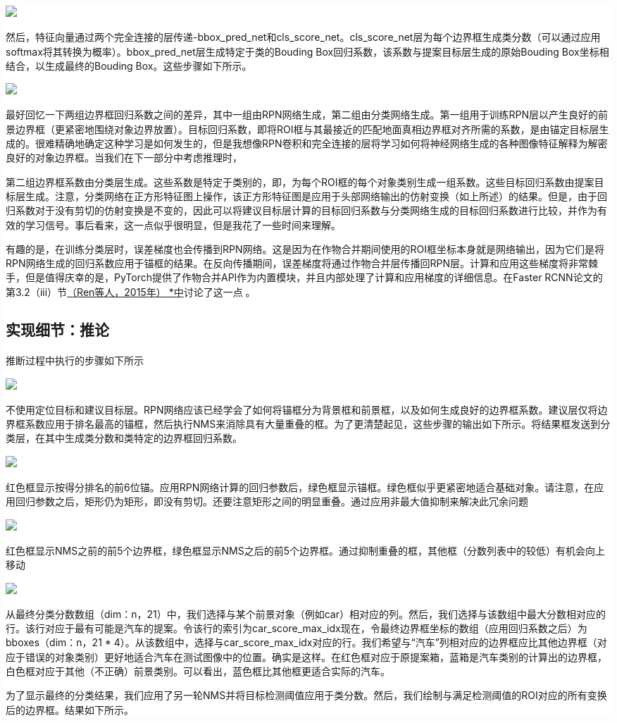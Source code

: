 ![](https://img-blog.csdnimg.cn/2020021119445387.png?x-oss-process=image/watermark,type_ZmFuZ3poZW5naGVpdGk,shadow_10,text_aHR0cHM6Ly9ibG9nLmNzZG4ubmV0L0REX1BQX0pK,size_16,color_FFFFFF,t_70)



然后，特征向量通过两个完全连接的层传递-bbox_pred_net和cls_score_net。cls_score_net层为每个边界框生成类分数（可以通过应用softmax将其转换为概率）。bbox_pred_net层生成特定于类的Bouding Box回归系数，该系数与提案目标层生成的原始Bouding Box坐标相结合，以生成最终的Bouding Box。这些步骤如下所示。



![](https://img-blog.csdnimg.cn/20200211194503520.png?x-oss-process=image/watermark,type_ZmFuZ3poZW5naGVpdGk,shadow_10,text_aHR0cHM6Ly9ibG9nLmNzZG4ubmV0L0REX1BQX0pK,size_16,color_FFFFFF,t_70)





最好回忆一下两组边界框回归系数之间的差异，其中一组由RPN网络生成，第二组由分类网络生成。第一组用于训练RPN层以产生良好的前景边界框（更紧密地围绕对象边界放置）。目标回归系数，即将ROI框与其最接近的匹配地面真相边界框对齐所需的系数，是由锚定目标层生成的。很难精确地确定这种学习是如何发生的，但是我想像RPN卷积和完全连接的层将学习如何将神经网络生成的各种图像特征解释为解密良好的对象边界框。当我们在下一部分中考虑推理时，

第二组边界框系数由分类层生成。这些系数是特定于类别的，即，为每个ROI框的每个对象类别生成一组系数。这些目标回归系数由提案目标层生成。注意，分类网络在正方形特征图上操作，该正方形特征图是应用于头部网络输出的仿射变换（如上所述）的结果。但是，由于回归系数对于没有剪切的仿射变换是不变的，因此可以将建议目标层计算的目标回归系数与分类网络生成的目标回归系数进行比较，并作为有效的学习信号。事后看来，这一点似乎很明显，但是我花了一些时间来理解。

有趣的是，在训练分类层时，误差梯度也会传播到RPN网络。这是因为在作物合并期间使用的ROI框坐标本身就是网络输出，因为它们是将RPN网络生成的回归系数应用于锚框的结果。在反向传播期间，误差梯度将通过作物合并层传播回RPN层。计算和应用这些梯度将非常棘手，但是值得庆幸的是，PyTorch提供了作物合并API作为内置模块，并且内部处理了计算和应用梯度的详细信息。在Faster RCNN论文的第3.2（iii）节[（Ren等人，2015年）](http://www.telesens.co/2018/03/11/object-detection-and-classification-using-r-cnns/#ITEM-1455-2)[ *中](https://arxiv.org/abs/1506.01497)讨论了这一点   。



## 实现细节：推论

推断过程中执行的步骤如下所示

![](https://img-blog.csdnimg.cn/20200213102732471.png?x-oss-process=image/watermark,type_ZmFuZ3poZW5naGVpdGk,shadow_10,text_aHR0cHM6Ly9ibG9nLmNzZG4ubmV0L0REX1BQX0pK,size_16,color_FFFFFF,t_70)

不使用定位目标和建议目标层。RPN网络应该已经学会了如何将锚框分为背景框和前景框，以及如何生成良好的边界框系数。建议层仅将边界框系数应用于排名最高的锚框，然后执行NMS来消除具有大量重叠的框。为了更清楚起见，这些步骤的输出如下所示。将结果框发送到分类层，在其中生成类分数和类特定的边界框回归系数。

![](https://img-blog.csdnimg.cn/20200213102819343.png?x-oss-process=image/watermark,type_ZmFuZ3poZW5naGVpdGk,shadow_10,text_aHR0cHM6Ly9ibG9nLmNzZG4ubmV0L0REX1BQX0pK,size_16,color_FFFFFF,t_70)

红色框显示按得分排名的前6位锚。应用RPN网络计算的回归参数后，绿色框显示锚框。绿色框似乎更紧密地适合基础对象。请注意，在应用回归参数之后，矩形仍为矩形，即没有剪切。还要注意矩形之间的明显重叠。通过应用非最大值抑制来解决此冗余问题

![](https://img-blog.csdnimg.cn/20200213102827650.png?x-oss-process=image/watermark,type_ZmFuZ3poZW5naGVpdGk,shadow_10,text_aHR0cHM6Ly9ibG9nLmNzZG4ubmV0L0REX1BQX0pK,size_16,color_FFFFFF,t_70)

红色框显示NMS之前的前5个边界框，绿色框显示NMS之后的前5个边界框。通过抑制重叠的框，其他框（分数列表中的较低）有机会向上移动

![](https://img-blog.csdnimg.cn/20200213102833369.png?x-oss-process=image/watermark,type_ZmFuZ3poZW5naGVpdGk,shadow_10,text_aHR0cHM6Ly9ibG9nLmNzZG4ubmV0L0REX1BQX0pK,size_16,color_FFFFFF,t_70)

从最终分类分数数组（dim：n，21）中，我们选择与某个前景对象（例如car）相对应的列。然后，我们选择与该数组中最大分数相对应的行。该行对应于最有可能是汽车的提案。令该行的索引为car_score_max_idx现在，令最终边界框坐标的数组（应用回归系数之后）为bboxes（dim：n，21 * 4）。从该数组中，选择与car_score_max_idx对应的行。我们希望与“汽车”列相对应的边界框应比其他边界框（对应于错误的对象类别）更好地适合汽车在测试图像中的位置。确实是这样。在红色框对应于原提案箱，蓝箱是汽车类别的计算出的边界框，白色框对应于其他（不正确）前景类别。可以看出，蓝色框比其他框更适合实际的汽车。

为了显示最终的分类结果，我们应用了另一轮NMS并将目标检测阈值应用于类分数。然后，我们绘制与满足检测阈值的ROI对应的所有变换后的边界框。结果如下所示。


